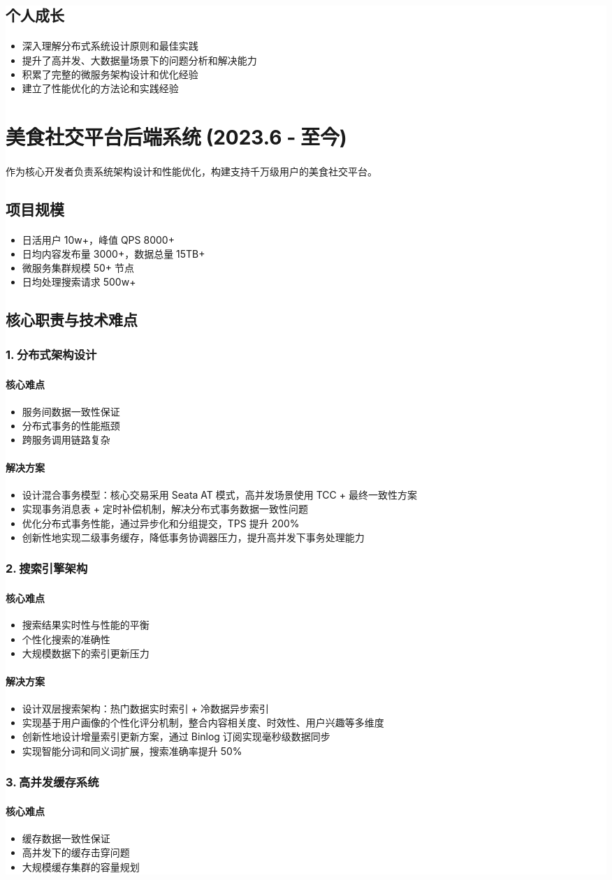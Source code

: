 ## 个人成长
- 深入理解分布式系统设计原则和最佳实践
- 提升了高并发、大数据量场景下的问题分析和解决能力
- 积累了完整的微服务架构设计和优化经验
- 建立了性能优化的方法论和实践经验


# 美食社交平台后端系统 (2023.6 - 至今)
作为核心开发者负责系统架构设计和性能优化，构建支持千万级用户的美食社交平台。

## 项目规模
- 日活用户 10w+，峰值 QPS 8000+
- 日均内容发布量 3000+，数据总量 15TB+
- 微服务集群规模 50+ 节点
- 日均处理搜索请求 500w+

## 核心职责与技术难点

### 1. 分布式架构设计
#### 核心难点
- 服务间数据一致性保证
- 分布式事务的性能瓶颈
- 跨服务调用链路复杂

#### 解决方案
- 设计混合事务模型：核心交易采用 Seata AT 模式，高并发场景使用 TCC + 最终一致性方案
- 实现事务消息表 + 定时补偿机制，解决分布式事务数据一致性问题
- 优化分布式事务性能，通过异步化和分组提交，TPS 提升 200%
- 创新性地实现二级事务缓存，降低事务协调器压力，提升高并发下事务处理能力

### 2. 搜索引擎架构
#### 核心难点
- 搜索结果实时性与性能的平衡
- 个性化搜索的准确性
- 大规模数据下的索引更新压力

#### 解决方案
- 设计双层搜索架构：热门数据实时索引 + 冷数据异步索引
- 实现基于用户画像的个性化评分机制，整合内容相关度、时效性、用户兴趣等多维度
- 创新性地设计增量索引更新方案，通过 Binlog 订阅实现毫秒级数据同步
- 实现智能分词和同义词扩展，搜索准确率提升 50%

### 3. 高并发缓存系统
#### 核心难点
- 缓存数据一致性保证
- 高并发下的缓存击穿问题
- 大规模缓存集群的容量规划
